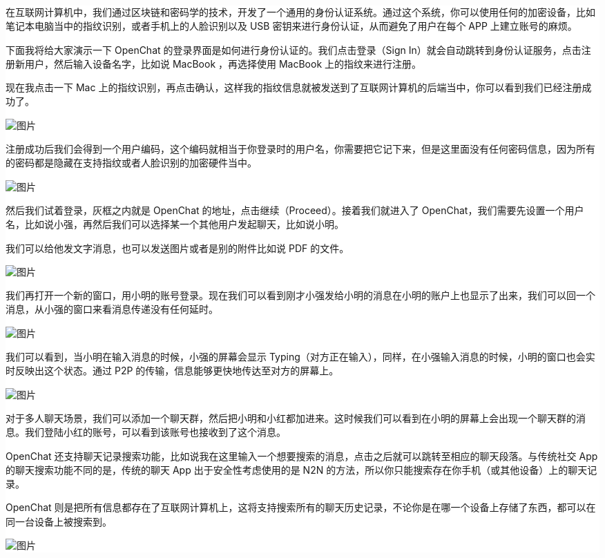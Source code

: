 

在互联网计算机中，我们通过区块链和密码学的技术，开发了一个通用的身份认证系统。通过这个系统，你可以使用任何的加密设备，比如笔记本电脑当中的指纹识别，或者手机上的人脸识别以及 USB 密钥来进行身份认证，从而避免了用户在每个 APP 上建立账号的麻烦。



下面我将给大家演示一下 OpenChat 的登录界面是如何进行身份认证的。我们点击登录（Sign In）就会自动跳转到身份认证服务，点击注册新用户，然后输入设备名字，比如说 MacBook ，再选择使用 MacBook 上的指纹来进行注册。



现在我点击一下 Mac 上的指纹识别，再点击确认，这样我的指纹信息就被发送到了互联网计算机的后端当中，你可以看到我们已经注册成功了。



![图片](https://mmbiz.qpic.cn/mmbiz_jpg/JUK5MT24wzOmaP8cd0tnUyUQa5DYnicSecIC5licbuMs6mgFO5Vf8hyvwZaXSC8I4Fk8TgNczSqicbkJgeSWhGuSg/640?wx_fmt=jpeg&tp=webp&wxfrom=5&wx_lazy=1&wx_co=1)


注册成功后我们会得到一个用户编码，这个编码就相当于你登录时的用户名，你需要把它记下来，但是这里面没有任何密码信息，因为所有的密码都是隐藏在支持指纹或者人脸识别的加密硬件当中。 



![图片](https://mmbiz.qpic.cn/mmbiz_jpg/JUK5MT24wzOmaP8cd0tnUyUQa5DYnicSeYPMqyoo0Pz4ahly52XQ737YCWWNO621Tc3VAkQtgpsqNgKAFotmG9Q/640?wx_fmt=jpeg&tp=webp&wxfrom=5&wx_lazy=1&wx_co=1)


然后我们试着登录，灰框之内就是 OpenChat 的地址，点击继续（Proceed）。接着我们就进入了 OpenChat，我们需要先设置一个用户名，比如说小强，再然后我们可以选择某一个其他用户发起聊天，比如说小明。



我们可以给他发文字消息，也可以发送图片或者是别的附件比如说 PDF 的文件。 



![图片](https://mmbiz.qpic.cn/mmbiz_jpg/JUK5MT24wzOmaP8cd0tnUyUQa5DYnicSeQU0au2XywgXaDV9sPCcawDyLO6lF4Wd1ia4xsbnichENiamg0TH0j3frw/640?wx_fmt=jpeg&tp=webp&wxfrom=5&wx_lazy=1&wx_co=1)

我们再打开一个新的窗口，用小明的账号登录。现在我们可以看到刚才小强发给小明的消息在小明的账户上也显示了出来，我们可以回一个消息，从小强的窗口来看消息传递没有任何延时。 



![图片](https://mmbiz.qpic.cn/mmbiz_jpg/JUK5MT24wzOmaP8cd0tnUyUQa5DYnicSeFMrtkDfDVptceiccrvFUuvVh1OZ8zqFuofJK47icBqTXxIGfbiaw2yZuw/640?wx_fmt=jpeg&tp=webp&wxfrom=5&wx_lazy=1&wx_co=1)


我们可以看到，当小明在输入消息的时候，小强的屏幕会显示 Typing（对方正在输入），同样，在小强输入消息的时候，小明的窗口也会实时反映出这个状态。通过 P2P 的传输，信息能够更快地传达至对方的屏幕上。 



![图片](https://mmbiz.qpic.cn/mmbiz_jpg/JUK5MT24wzOmaP8cd0tnUyUQa5DYnicSeFAzVNJicMzn2SJfNzVErMgwlOsBP6LTwyg970QEiaD9SD0xWJnicFWicmQ/640?wx_fmt=jpeg&tp=webp&wxfrom=5&wx_lazy=1&wx_co=1)


对于多人聊天场景，我们可以添加一个聊天群，然后把小明和小红都加进来。这时候我们可以看到在小明的屏幕上会出现一个聊天群的消息。我们登陆小红的账号，可以看到该账号也接收到了这个消息。



OpenChat 还支持聊天记录搜索功能，比如说我在这里输入一个想要搜索的消息，点击之后就可以跳转至相应的聊天段落。与传统社交 App 的聊天搜索功能不同的是，传统的聊天 App 出于安全性考虑使用的是 N2N 的方法，所以你只能搜索存在你手机（或其他设备）上的聊天记录。



OpenChat 则是把所有信息都存在了互联网计算机上，这将支持搜索所有的聊天历史记录，不论你是在哪一个设备上存储了东西，都可以在同一台设备上被搜索到。



![图片](https://mmbiz.qpic.cn/mmbiz_jpg/JUK5MT24wzOmaP8cd0tnUyUQa5DYnicSeOY60fUubSnqOgnxccpsRHaJnCicmh6R4a3qSKQr6lExSVZJRFibksicYA/640?wx_fmt=jpeg&tp=webp&wxfrom=5&wx_lazy=1&wx_co=1)

